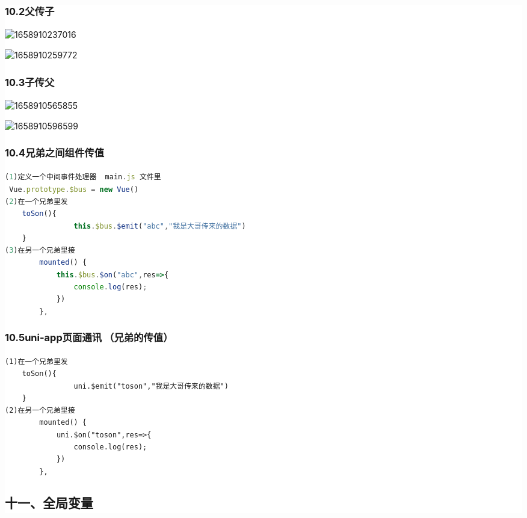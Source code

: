 

### 10.2父传子

![1658910237016](/public/img/fifthStage/seven/1658910237016.png)

![1658910259772](/public/img/fifthStage/seven/1658910259772.png)

### 10.3子传父



![1658910565855](/public/img/fifthStage/seven/1658910565855.png)

![1658910596599](/public/img/fifthStage/seven/1658910596599.png)

### 10.4兄弟之间组件传值

```js
(1)定义一个中间事件处理器  main.js 文件里
 Vue.prototype.$bus = new Vue()
(2)在一个兄弟里发
	toSon(){
				this.$bus.$emit("abc","我是大哥传来的数据")
	}
(3)在另一个兄弟里接
 		mounted() {
			this.$bus.$on("abc",res=>{
				console.log(res);
			})
		},

```



### 10.5uni-app页面通讯  （兄弟的传值）

```
(1)在一个兄弟里发
	toSon(){
				uni.$emit("toson","我是大哥传来的数据")
	}
(2)在另一个兄弟里接
 		mounted() {
			uni.$on("toson",res=>{
				console.log(res);
			})
		},

```



## 十一、全局变量
